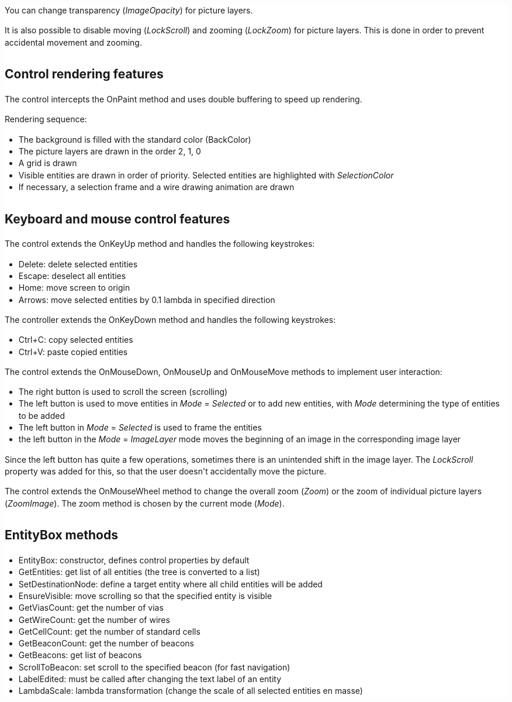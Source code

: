 You can change transparency (_ImageOpacity_) for picture layers.

It is also possible to disable moving (_LockScroll_) and zooming (_LockZoom_) for picture layers. This is done in order to prevent accidental movement and zooming.

## Control rendering features

The control intercepts the OnPaint method and uses double buffering to speed up rendering.

Rendering sequence:
- The background is filled with the standard color (BackColor)
- The picture layers are drawn in the order 2, 1, 0
- A grid is drawn
- Visible entities are drawn in order of priority. Selected entities are highlighted with _SelectionColor_
- If necessary, a selection frame and a wire drawing animation are drawn

## Keyboard and mouse control features

The control extends the OnKeyUp method and handles the following keystrokes:
- Delete: delete selected entities
- Escape: deselect all entities
- Home: move screen to origin
- Arrows: move selected entities by 0.1 lambda in specified direction

The controller extends the OnKeyDown method and handles the following keystrokes:
- Ctrl+C: copy selected entities
- Ctrl+V: paste copied entities

The control extends the OnMouseDown, OnMouseUp and OnMouseMove methods to implement user interaction:
- The right button is used to scroll the screen (scrolling)
- The left button is used to move entities in _Mode_ = _Selected_ or to add new entities, with _Mode_ determining the type of entities to be added
- The left button in _Mode_ = _Selected_ is used to frame the entities
- the left button in the _Mode_ = _ImageLayer_ mode moves the beginning of an image in the corresponding image layer

Since the left button has quite a few operations, sometimes there is an unintended shift in the image layer. The _LockScroll_ property was added for this, so that the user doesn't accidentally move the picture.

The control extends the OnMouseWheel method to change the overall zoom (_Zoom_) or the zoom of individual picture layers (_ZoomImage_). The zoom method is chosen by the current mode (_Mode_).

## EntityBox methods

- EntityBox: constructor, defines control properties by default
- GetEntities: get list of all entities (the tree is converted to a list)
- SetDestinationNode: define a target entity where all child entities will be added
- EnsureVisible: move scrolling so that the specified entity is visible
- GetViasCount: get the number of vias
- GetWireCount: get the number of wires
- GetCellCount: get the number of standard cells
- GetBeaconCount: get the number of beacons
- GetBeacons: get list of beacons
- ScrollToBeacon: set scroll to the specified beacon (for fast navigation)
- LabelEdited: must be called after changing the text label of an entity
- LambdaScale: lambda transformation (change the scale of all selected entities en masse)
